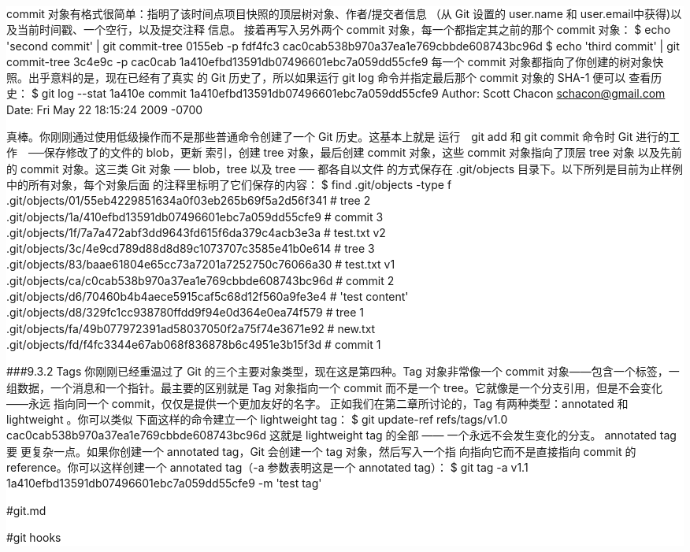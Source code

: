commit 对象有格式很简单：指明了该时间点项目快照的顶层树对象、作者/提交者信息
（从 Git 设置的 user.name 和 user.email中获得)以及当前时间戳、一个空行，以及提交注释
信息。
接着再写入另外两个 commit 对象，每一个都指定其之前的那个 commit 对象：
$ echo 'second commit' | git commit-tree 0155eb -p fdf4fc3
cac0cab538b970a37ea1e769cbbde608743bc96d
$ echo 'third commit' | git commit-tree 3c4e9c -p cac0cab
1a410efbd13591db07496601ebc7a059dd55cfe9
每一个 commit 对象都指向了你创建的树对象快照。出乎意料的是，现在已经有了真实
的 Git 历史了，所以如果运行 git log 命令并指定最后那个 commit 对象的 SHA-1 便可以
查看历史：
$ git log --stat 1a410e
commit 1a410efbd13591db07496601ebc7a059dd55cfe9
Author: Scott Chacon <schacon@gmail.com>
Date: Fri May 22 18:15:24 2009 -0700


真棒。你刚刚通过使用低级操作而不是那些普通命令创建了一个 Git 历史。这基本上就是
运行　git add 和 git commit 命令时 Git 进行的工作　──保存修改了的文件的 blob，更新
索引，创建 tree 对象，最后创建 commit 对象，这些 commit 对象指向了顶层 tree 对象
以及先前的 commit 对象。这三类 Git 对象 ── blob，tree 以及 tree ── 都各自以文件
的方式保存在 .git/objects 目录下。以下所列是目前为止样例中的所有对象，每个对象后面
的注释里标明了它们保存的内容：
$ find .git/objects -type f
.git/objects/01/55eb4229851634a0f03eb265b69f5a2d56f341 # tree 2
.git/objects/1a/410efbd13591db07496601ebc7a059dd55cfe9 # commit 3
.git/objects/1f/7a7a472abf3dd9643fd615f6da379c4acb3e3a # test.txt v2
.git/objects/3c/4e9cd789d88d8d89c1073707c3585e41b0e614 # tree 3
.git/objects/83/baae61804e65cc73a7201a7252750c76066a30 # test.txt v1
.git/objects/ca/c0cab538b970a37ea1e769cbbde608743bc96d # commit 2
.git/objects/d6/70460b4b4aece5915caf5c68d12f560a9fe3e4 # 'test content'
.git/objects/d8/329fc1cc938780ffdd9f94e0d364e0ea74f579 # tree 1
.git/objects/fa/49b077972391ad58037050f2a75f74e3671e92 # new.txt
.git/objects/fd/f4fc3344e67ab068f836878b6c4951e3b15f3d # commit 1


###9.3.2 Tags
你刚刚已经重温过了 Git 的三个主要对象类型，现在这是第四种。Tag 对象非常像一个
commit 对象——包含一个标签，一组数据，一个消息和一个指针。最主要的区别就是 Tag
对象指向一个 commit 而不是一个 tree。它就像是一个分支引用，但是不会变化——永远
指向同一个 commit，仅仅是提供一个更加友好的名字。
正如我们在第二章所讨论的，Tag 有两种类型：annotated 和 lightweight 。你可以类似
下面这样的命令建立一个 lightweight tag：
$ git update-ref refs/tags/v1.0 cac0cab538b970a37ea1e769cbbde608743bc96d
这就是 lightweight tag 的全部 —— 一个永远不会发生变化的分支。 annotated tag 要
更复杂一点。如果你创建一个 annotated tag，Git 会创建一个 tag 对象，然后写入一个指
向指向它而不是直接指向 commit 的 reference。你可以这样创建一个 annotated tag（-a
参数表明这是一个 annotated tag）：
$ git tag -a v1.1 1a410efbd13591db07496601ebc7a059dd55cfe9 -m 'test tag'



#git.md

#git hooks
